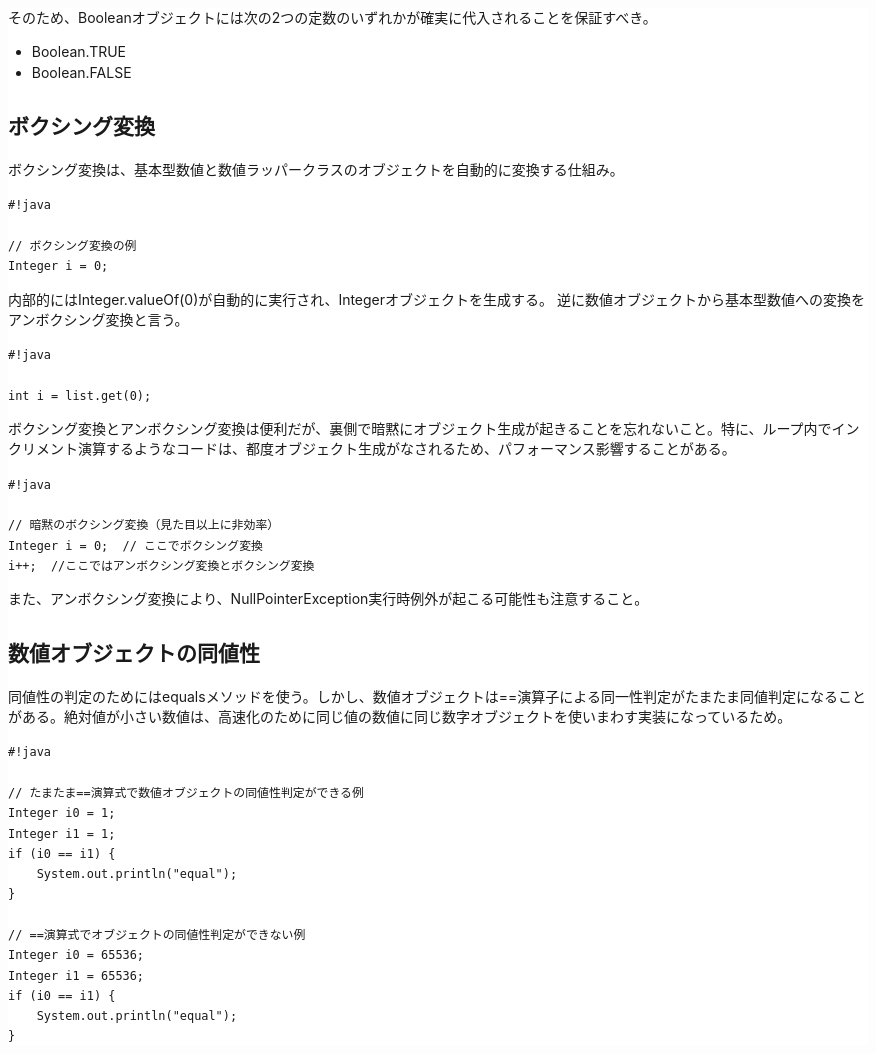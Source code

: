 そのため、Booleanオブジェクトには次の2つの定数のいずれかが確実に代入されることを保証すべき。

* Boolean.TRUE
* Boolean.FALSE

## ボクシング変換

ボクシング変換は、基本型数値と数値ラッパークラスのオブジェクトを自動的に変換する仕組み。

```
#!java

// ボクシング変換の例
Integer i = 0;
```

内部的にはInteger.valueOf(0)が自動的に実行され、Integerオブジェクトを生成する。
逆に数値オブジェクトから基本型数値への変換をアンボクシング変換と言う。

```
#!java

int i = list.get(0);
```

ボクシング変換とアンボクシング変換は便利だが、裏側で暗黙にオブジェクト生成が起きることを忘れないこと。特に、ループ内でインクリメント演算するようなコードは、都度オブジェクト生成がなされるため、パフォーマンス影響することがある。

```
#!java

// 暗黙のボクシング変換（見た目以上に非効率）
Integer i = 0;  // ここでボクシング変換
i++;  //ここではアンボクシング変換とボクシング変換
```

また、アンボクシング変換により、NullPointerException実行時例外が起こる可能性も注意すること。

## 数値オブジェクトの同値性

同値性の判定のためにはequalsメソッドを使う。しかし、数値オブジェクトは==演算子による同一性判定がたまたま同値判定になることがある。絶対値が小さい数値は、高速化のために同じ値の数値に同じ数字オブジェクトを使いまわす実装になっているため。

```
#!java

// たまたま==演算式で数値オブジェクトの同値性判定ができる例
Integer i0 = 1;
Integer i1 = 1;
if (i0 == i1) {
    System.out.println("equal");
}

// ==演算式でオブジェクトの同値性判定ができない例
Integer i0 = 65536;
Integer i1 = 65536;
if (i0 == i1) {
    System.out.println("equal");
}
```
